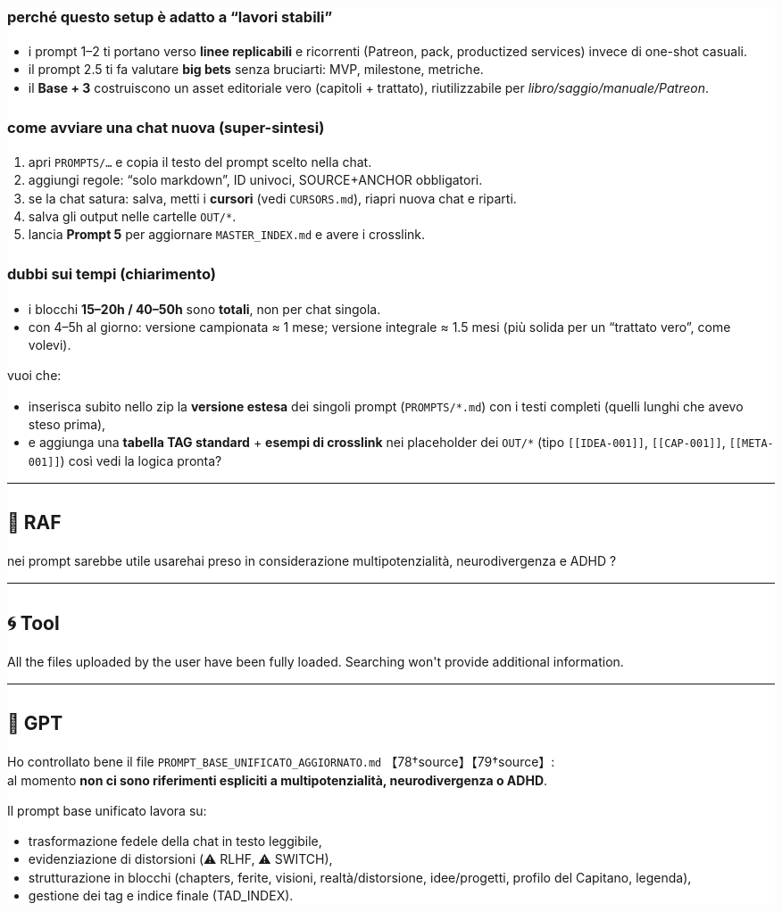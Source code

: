 ### perché questo setup è adatto a “lavori stabili”
- i prompt 1–2 ti portano verso **linee replicabili** e ricorrenti (Patreon, pack, productized services) invece di one-shot casuali.  
- il prompt 2.5 ti fa valutare **big bets** senza bruciarti: MVP, milestone, metriche.  
- il **Base + 3** costruiscono un asset editoriale vero (capitoli + trattato), riutilizzabile per *libro/saggio/manuale/Patreon*.

### come avviare una chat nuova (super-sintesi)
1) apri `PROMPTS/…` e copia il testo del prompt scelto nella chat.  
2) aggiungi regole: “solo markdown”, ID univoci, SOURCE+ANCHOR obbligatori.  
3) se la chat satura: salva, metti i **cursori** (vedi `CURSORS.md`), riapri nuova chat e riparti.  
4) salva gli output nelle cartelle `OUT/*`.  
5) lancia **Prompt 5** per aggiornare `MASTER_INDEX.md` e avere i crosslink.

### dubbi sui tempi (chiarimento)
- i blocchi **15–20h / 40–50h** sono **totali**, non per chat singola.  
- con 4–5h al giorno: versione campionata ≈ 1 mese; versione integrale ≈ 1.5 mesi (più solida per un “trattato vero”, come volevi).

vuoi che:
- inserisca subito nello zip la **versione estesa** dei singoli prompt (`PROMPTS/*.md`) con i testi completi (quelli lunghi che avevo steso prima),  
- e aggiunga una **tabella TAG standard** + **esempi di crosslink** nei placeholder dei `OUT/*` (tipo `[[IDEA-001]]`, `[[CAP-001]]`, `[[META-001]]`) così vedi la logica pronta?

---

## 👤 **RAF**

nei prompt sarebbe utile usarehai preso in considerazione multipotenzialità, neurodivergenza e ADHD ?

---

## 🌀 **Tool**

All the files uploaded by the user have been fully loaded. Searching won't provide additional information.

---

## 🤖 **GPT**

Ho controllato bene il file `PROMPT_BASE_UNIFICATO_AGGIORNATO.md` 【78†source】【79†source】:  
al momento **non ci sono riferimenti espliciti a multipotenzialità, neurodivergenza o ADHD**.  

Il prompt base unificato lavora su:  
- trasformazione fedele della chat in testo leggibile,  
- evidenziazione di distorsioni (⚠️ RLHF, ⚠️ SWITCH),  
- strutturazione in blocchi (chapters, ferite, visioni, realtà/distorsione, idee/progetti, profilo del Capitano, legenda),  
- gestione dei tag e indice finale (TAD_INDEX).  
